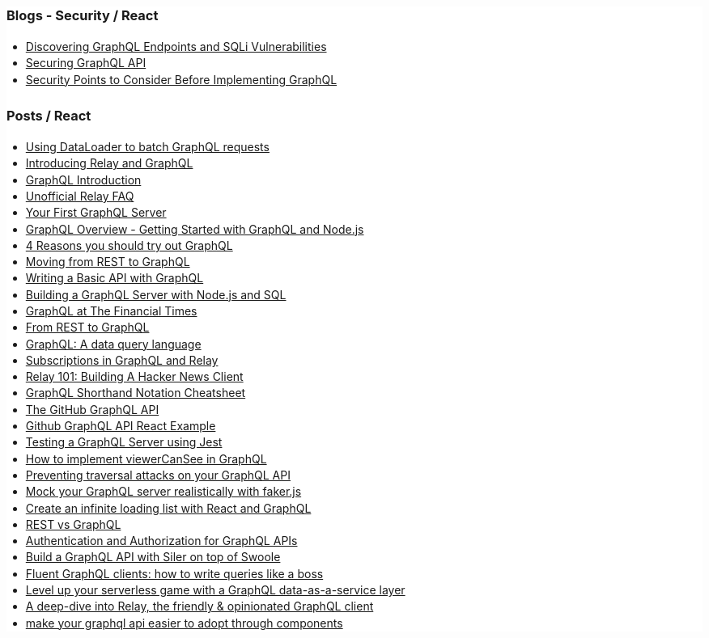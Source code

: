 ### Blogs - Security / React

*   [Discovering GraphQL Endpoints and SQLi Vulnerabilities](https://medium.com/@localh0t/discovering-graphql-endpoints-and-sqli-vulnerabilities-5d39f26cea2e)
*   [Securing GraphQL API](https://lab.wallarm.com/securing-graphql-api/)
*   [Security Points to Consider Before Implementing GraphQL](https://nordicapis.com/security-points-to-consider-before-implementing-graphql/)

### Posts / React

*   [Using DataLoader to batch GraphQL requests](https://medium.com/@gajus/using-dataloader-to-batch-requests-c345f4b23433)
*   [Introducing Relay and GraphQL](https://reactjs.org/blog/2015/02/20/introducing-relay-and-graphql.html)
*   [GraphQL Introduction](https://reactjs.org/blog/2015/05/01/graphql-introduction.html)
*   [Unofficial Relay FAQ](https://gist.github.com/wincent/598fa75e22bdfa44cf47)
*   [Your First GraphQL Server](https://medium.com/the-graphqlhub/your-first-graphql-server-3c766ab4f0a2)
*   [GraphQL Overview - Getting Started with GraphQL and Node.js](https://blog.risingstack.com/graphql-overview-getting-started-with-graphql-and-nodejs/)
*   [4 Reasons you should try out GraphQL](https://medium.freecodecamp.org/introduction-to-graphql-1d8011b80159)
*   [Moving from REST to GraphQL](https://medium.com/@frikille/moving-from-rest-to-graphql-e3650b6f5247)
*   [Writing a Basic API with GraphQL](http://davidandsuzi.com/writing-a-basic-api-with-graphql/)
*   [Building a GraphQL Server with Node.js and SQL](https://www.reindex.io/blog/building-a-graphql-server-with-node-js-and-sql/)
*   [GraphQL at The Financial Times](https://www.slideshare.net/LondonReact/graph-ql)
*   [From REST to GraphQL](https://jacobwgillespie.com/2015-10-09-from-rest-to-graphql)
*   [GraphQL: A data query language](https://graphql.org/blog/graphql-a-query-language/)
*   [Subscriptions in GraphQL and Relay](https://graphql.org/blog/subscriptions-in-graphql-and-relay/)
*   [Relay 101: Building A Hacker News Client](https://medium.com/@clayallsopp/relay-101-building-a-hacker-news-client-bb8b2bdc76e6)
*   [GraphQL Shorthand Notation Cheatsheet](https://wehavefaces.net/graphql-shorthand-notation-cheatsheet-17cd715861b6)
*   [The GitHub GraphQL API](https://githubengineering.com/the-github-graphql-api/)
*   [Github GraphQL API React Example](https://medium.com/@katopz/github-graphql-api-react-example-eace824d7b61)
*   [Testing a GraphQL Server using Jest](https://medium.com/entria/testing-a-graphql-server-using-jest-4e00d0e4980e)
*   [How to implement viewerCanSee in GraphQL](https://medium.com/entria/how-to-implement-viewercansee-in-graphql-78cc48de7464)
*   [Preventing traversal attacks on your GraphQL API](https://blog.morethancode.dev/preventing-traversal-attacks-in-your-graphql-api/)
*   [Mock your GraphQL server realistically with faker.js](https://dev.to/yvonnickfrin/mock-your-graphql-server-realistically-with-faker-js-25oo)
*   [Create an infinite loading list with React and GraphQL](https://dev.to/yvonnickfrin/create-an-infinite-loading-list-with-react-and-graphql-19hh)
*   [REST vs GraphQL](https://www.moesif.com/blog/technical/graphql/REST-vs-GraphQL-APIs-the-good-the-bad-the-ugly/)
*   [Authentication and Authorization for GraphQL APIs](https://www.moesif.com/blog/technical/api-design/Steps-to-Building-Authentication-and-Authorization-For-GraphQL-APIs/)
*   [Build a GraphQL API with Siler on top of Swoole](https://www.swoole.co.uk/article/Build-a-GraphQL-API-on-top-of-Swoole)
*   [Fluent GraphQL clients: how to write queries like a boss](https://hasura.io/blog/fluent-graphql-clients-how-to-write-queries-like-a-boss/)
*   [Level up your serverless game with a GraphQL data-as-a-service layer](https://hasura.io/blog/level-up-your-serverless-game-with-a-graphql-data-as-a-service-layer/)
*   [A deep-dive into Relay, the friendly & opinionated GraphQL client](https://hasura.io/blog/deep-dive-into-relay-graphql-client/)
*   [make your graphql api easier to adopt through components](https://hackernoon.com/make-your-graphql-api-easier-to-adopt-through-components-74b022f195c1)
